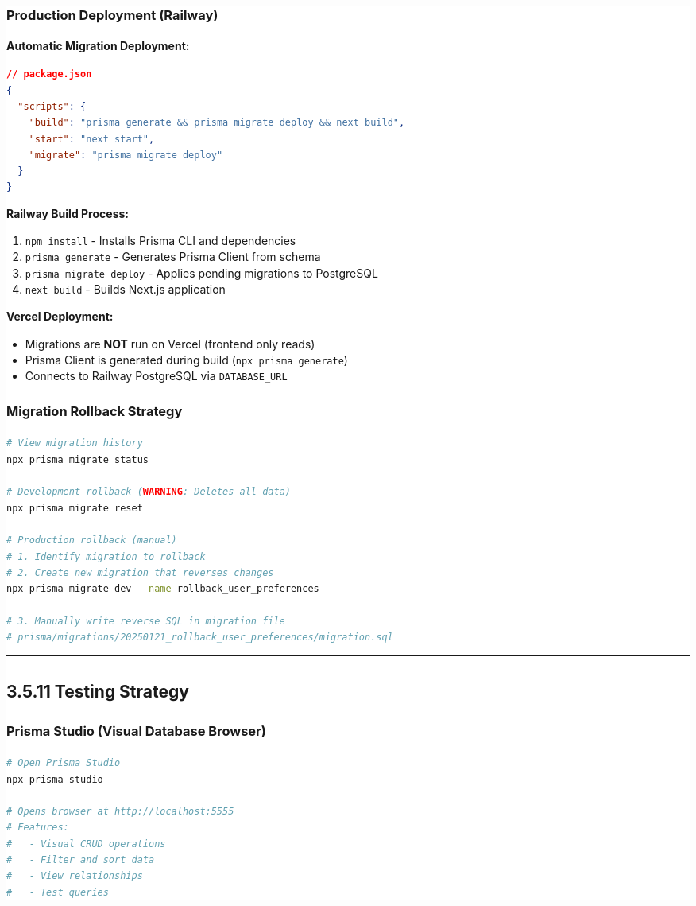 
### Production Deployment (Railway)

**Automatic Migration Deployment:**

```json
// package.json
{
  "scripts": {
    "build": "prisma generate && prisma migrate deploy && next build",
    "start": "next start",
    "migrate": "prisma migrate deploy"
  }
}
```

**Railway Build Process:**
1. `npm install` - Installs Prisma CLI and dependencies
2. `prisma generate` - Generates Prisma Client from schema
3. `prisma migrate deploy` - Applies pending migrations to PostgreSQL
4. `next build` - Builds Next.js application

**Vercel Deployment:**
- Migrations are **NOT** run on Vercel (frontend only reads)
- Prisma Client is generated during build (`npx prisma generate`)
- Connects to Railway PostgreSQL via `DATABASE_URL`

### Migration Rollback Strategy

```bash
# View migration history
npx prisma migrate status

# Development rollback (WARNING: Deletes all data)
npx prisma migrate reset

# Production rollback (manual)
# 1. Identify migration to rollback
# 2. Create new migration that reverses changes
npx prisma migrate dev --name rollback_user_preferences

# 3. Manually write reverse SQL in migration file
# prisma/migrations/20250121_rollback_user_preferences/migration.sql
```

---

## 3.5.11 Testing Strategy

### Prisma Studio (Visual Database Browser)

```bash
# Open Prisma Studio
npx prisma studio

# Opens browser at http://localhost:5555
# Features:
#   - Visual CRUD operations
#   - Filter and sort data
#   - View relationships
#   - Test queries
```
